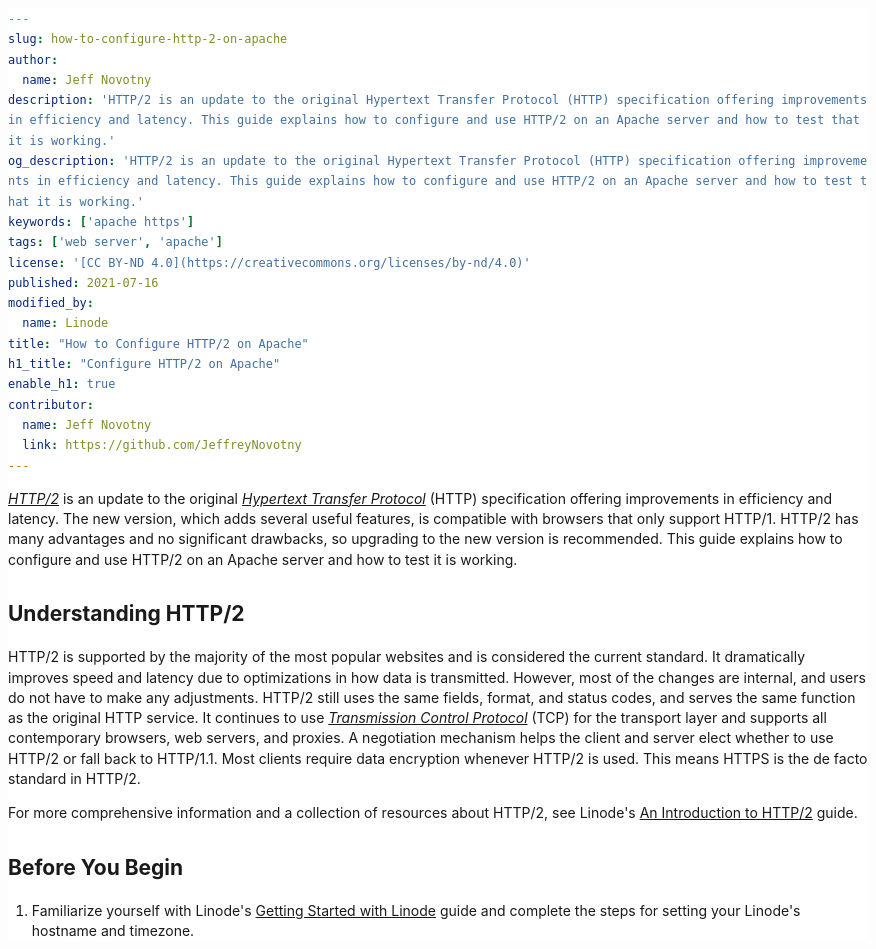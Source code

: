 ```yaml
---
slug: how-to-configure-http-2-on-apache
author:
  name: Jeff Novotny
description: 'HTTP/2 is an update to the original Hypertext Transfer Protocol (HTTP) specification offering improvements in efficiency and latency. This guide explains how to configure and use HTTP/2 on an Apache server and how to test that it is working.'
og_description: 'HTTP/2 is an update to the original Hypertext Transfer Protocol (HTTP) specification offering improvements in efficiency and latency. This guide explains how to configure and use HTTP/2 on an Apache server and how to test that it is working.'
keywords: ['apache https']
tags: ['web server', 'apache']
license: '[CC BY-ND 4.0](https://creativecommons.org/licenses/by-nd/4.0)'
published: 2021-07-16
modified_by:
  name: Linode
title: "How to Configure HTTP/2 on Apache"
h1_title: "Configure HTTP/2 on Apache"
enable_h1: true
contributor:
  name: Jeff Novotny
  link: https://github.com/JeffreyNovotny
---
```


[*HTTP/2*](https://en.wikipedia.org/wiki/HTTP/2) is an update to the original [*Hypertext Transfer Protocol*](https://en.wikipedia.org/wiki/Hypertext_Transfer_Protocol) (HTTP) specification offering improvements in efficiency and latency. The new version, which adds several useful features, is compatible with browsers that only support HTTP/1. HTTP/2 has many advantages and no significant drawbacks, so upgrading to the new version is recommended. This guide explains how to configure and use HTTP/2 on an Apache server and how to test it is working.

## Understanding HTTP/2

HTTP/2 is supported by the majority of the most popular websites and is considered the current standard. It dramatically improves speed and latency due to optimizations in how data is transmitted. However, most of the changes are internal, and users do not have to make any adjustments. HTTP/2 still uses the same fields, format, and status codes, and serves the same function as the original HTTP service. It continues to use [*Transmission Control Protocol*](https://en.wikipedia.org/wiki/Transmission_Control_Protocol) (TCP) for the transport layer and supports all contemporary browsers, web servers, and proxies. A negotiation mechanism helps the client and server elect whether to use HTTP/2 or fall back to HTTP/1.1. Most clients require data encryption whenever HTTP/2 is used. This means HTTPS is the de facto standard in HTTP/2.

For more comprehensive information and a collection of resources about HTTP/2, see Linode's [An Introduction to HTTP/2](/docs/guides/an-introduction-to-http-2) guide.

## Before You Begin

1. Familiarize yourself with Linode's [Getting Started with Linode](/docs/getting-started/) guide and complete the steps for setting your Linode's hostname and timezone.
